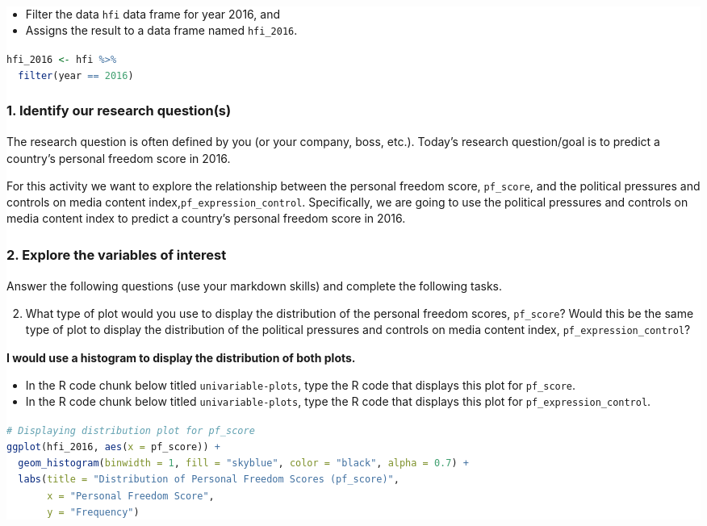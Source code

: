 - Filter the data `hfi` data frame for year 2016, and
- Assigns the result to a data frame named `hfi_2016`.

``` r
hfi_2016 <- hfi %>%
  filter(year == 2016)
```

### 1. Identify our research question(s)

The research question is often defined by you (or your company, boss,
etc.). Today’s research question/goal is to predict a country’s personal
freedom score in 2016.

For this activity we want to explore the relationship between the
personal freedom score, `pf_score`, and the political pressures and
controls on media content index,`pf_expression_control`. Specifically,
we are going to use the political pressures and controls on media
content index to predict a country’s personal freedom score in 2016.

### 2. Explore the variables of interest

Answer the following questions (use your markdown skills) and complete
the following tasks.

2.  What type of plot would you use to display the distribution of the
    personal freedom scores, `pf_score`? Would this be the same type of
    plot to display the distribution of the political pressures and
    controls on media content index, `pf_expression_control`?

**I would use a histogram to display the distribution of both plots.**

- In the R code chunk below titled `univariable-plots`, type the R code
  that displays this plot for `pf_score`.
- In the R code chunk below titled `univariable-plots`, type the R code
  that displays this plot for `pf_expression_control`.

``` r
# Displaying distribution plot for pf_score
ggplot(hfi_2016, aes(x = pf_score)) +
  geom_histogram(binwidth = 1, fill = "skyblue", color = "black", alpha = 0.7) +
  labs(title = "Distribution of Personal Freedom Scores (pf_score)",
       x = "Personal Freedom Score",
       y = "Frequency")
```
